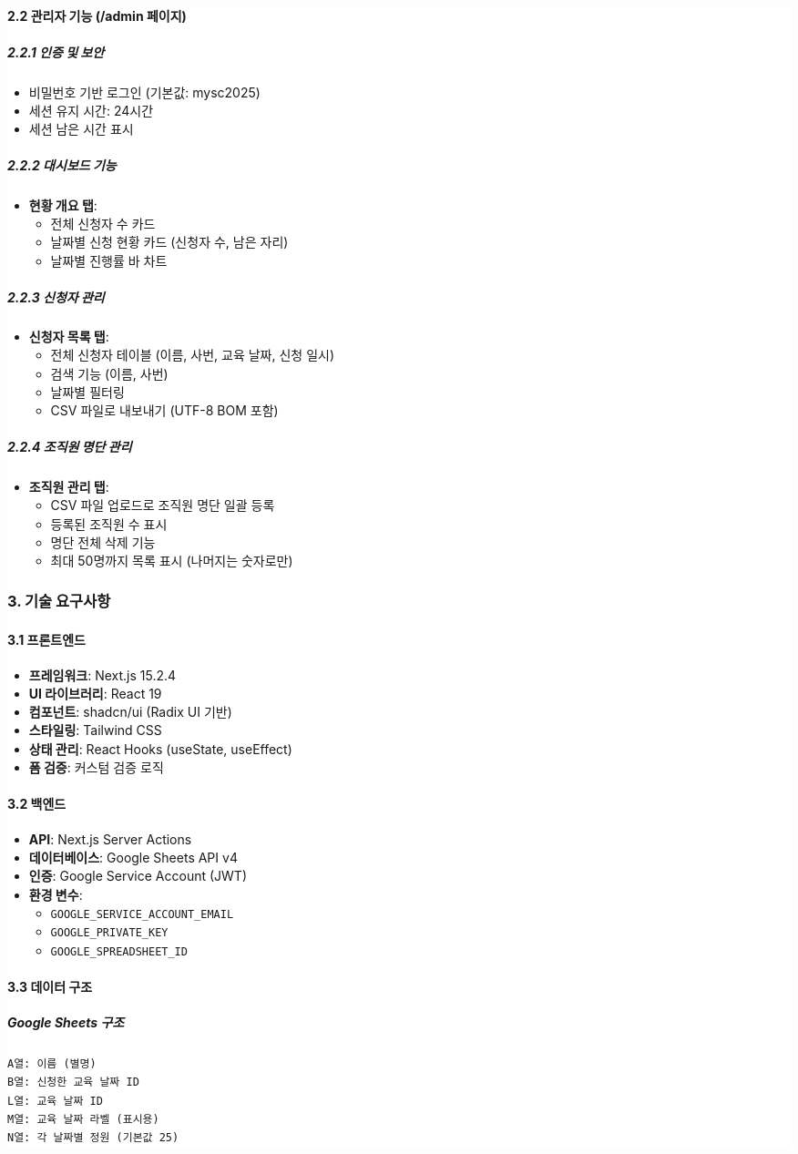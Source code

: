 #### 2.2 관리자 기능 (/admin 페이지)

##### 2.2.1 인증 및 보안
- 비밀번호 기반 로그인 (기본값: mysc2025)
- 세션 유지 시간: 24시간
- 세션 남은 시간 표시

##### 2.2.2 대시보드 기능
- **현황 개요 탭**:
  - 전체 신청자 수 카드
  - 날짜별 신청 현황 카드 (신청자 수, 남은 자리)
  - 날짜별 진행률 바 차트

##### 2.2.3 신청자 관리
- **신청자 목록 탭**:
  - 전체 신청자 테이블 (이름, 사번, 교육 날짜, 신청 일시)
  - 검색 기능 (이름, 사번)
  - 날짜별 필터링
  - CSV 파일로 내보내기 (UTF-8 BOM 포함)

##### 2.2.4 조직원 명단 관리
- **조직원 관리 탭**:
  - CSV 파일 업로드로 조직원 명단 일괄 등록
  - 등록된 조직원 수 표시
  - 명단 전체 삭제 기능
  - 최대 50명까지 목록 표시 (나머지는 숫자로만)

### 3. 기술 요구사항

#### 3.1 프론트엔드
- **프레임워크**: Next.js 15.2.4
- **UI 라이브러리**: React 19
- **컴포넌트**: shadcn/ui (Radix UI 기반)
- **스타일링**: Tailwind CSS
- **상태 관리**: React Hooks (useState, useEffect)
- **폼 검증**: 커스텀 검증 로직

#### 3.2 백엔드
- **API**: Next.js Server Actions
- **데이터베이스**: Google Sheets API v4
- **인증**: Google Service Account (JWT)
- **환경 변수**:
  - `GOOGLE_SERVICE_ACCOUNT_EMAIL`
  - `GOOGLE_PRIVATE_KEY`
  - `GOOGLE_SPREADSHEET_ID`

#### 3.3 데이터 구조

##### Google Sheets 구조
```
A열: 이름 (별명)
B열: 신청한 교육 날짜 ID
L열: 교육 날짜 ID
M열: 교육 날짜 라벨 (표시용)
N열: 각 날짜별 정원 (기본값 25)
```

